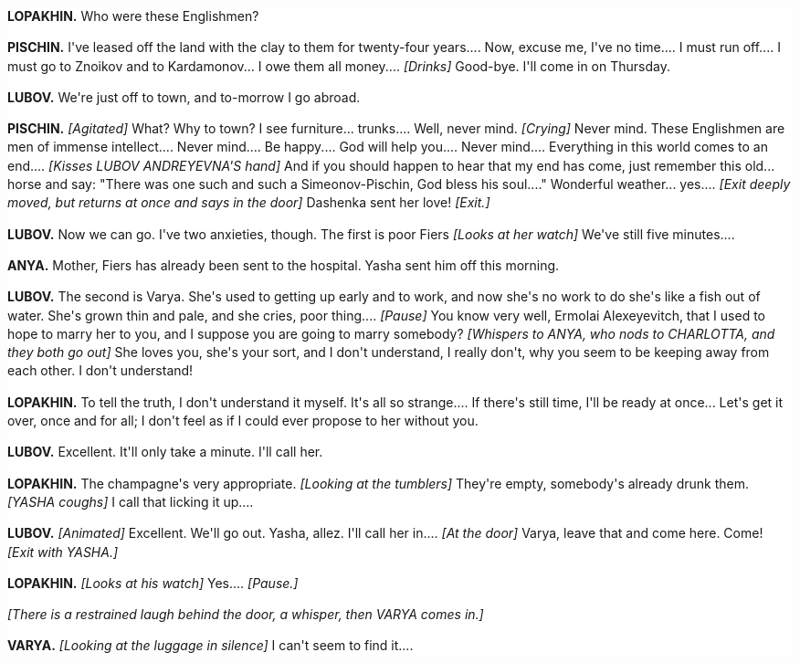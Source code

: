 **LOPAKHIN.**
Who were these Englishmen?

**PISCHIN.**
I've leased off the land with the clay to them for twenty-four years.... Now, excuse me, I've no time.... I must run off.... I must go to Znoikov and to Kardamonov... I owe them all money.... _[Drinks]_ Good-bye. I'll come in on Thursday.

**LUBOV.**
We're just off to town, and to-morrow I go abroad.

**PISCHIN.**
_[Agitated]_ What? Why to town? I see furniture... trunks.... Well, never mind. _[Crying]_ Never mind. These Englishmen are men of immense intellect.... Never mind.... Be happy.... God will help you.... Never mind.... Everything in this world comes to an end.... _[Kisses LUBOV ANDREYEVNA'S hand]_ And if you should happen to hear that my end has come, just remember this old... horse and say: "There was one such and such a Simeonov-Pischin, God bless his soul...." Wonderful weather... yes.... _[Exit deeply moved, but returns at once and says in the door]_ Dashenka sent her love! _[Exit.]_

**LUBOV.**
Now we can go. I've two anxieties, though. The first is poor Fiers _[Looks at her watch]_ We've still five minutes....

**ANYA.**
Mother, Fiers has already been sent to the hospital. Yasha sent him off this morning.

**LUBOV.**
The second is Varya. She's used to getting up early and to work, and now she's no work to do she's like a fish out of water. She's grown thin and pale, and she cries, poor thing.... _[Pause]_ You know very well, Ermolai Alexeyevitch, that I used to hope to marry her to you, and I suppose you are going to marry somebody? _[Whispers to ANYA, who nods to CHARLOTTA, and they both go out]_ She loves you, she's your sort, and I don't understand, I really don't, why you seem to be keeping away from each other. I don't understand!

**LOPAKHIN.**
To tell the truth, I don't understand it myself. It's all so strange.... If there's still time, I'll be ready at once... Let's get it over, once and for all; I don't feel as if I could ever propose to her without you.

**LUBOV.**
Excellent. It'll only take a minute. I'll call her.

**LOPAKHIN.**
The champagne's very appropriate. _[Looking at the tumblers]_ They're empty, somebody's already drunk them. _[YASHA coughs]_ I call that licking it up....

**LUBOV.**
_[Animated]_ Excellent. We'll go out. Yasha, allez. I'll call her in.... _[At the door]_ Varya, leave that and come here. Come! _[Exit with YASHA.]_

**LOPAKHIN.**
_[Looks at his watch]_ Yes.... _[Pause.]_

_[There is a restrained laugh behind the door, a whisper, then VARYA comes in.]_

**VARYA.**
_[Looking at the luggage in silence]_ I can't seem to find it....
